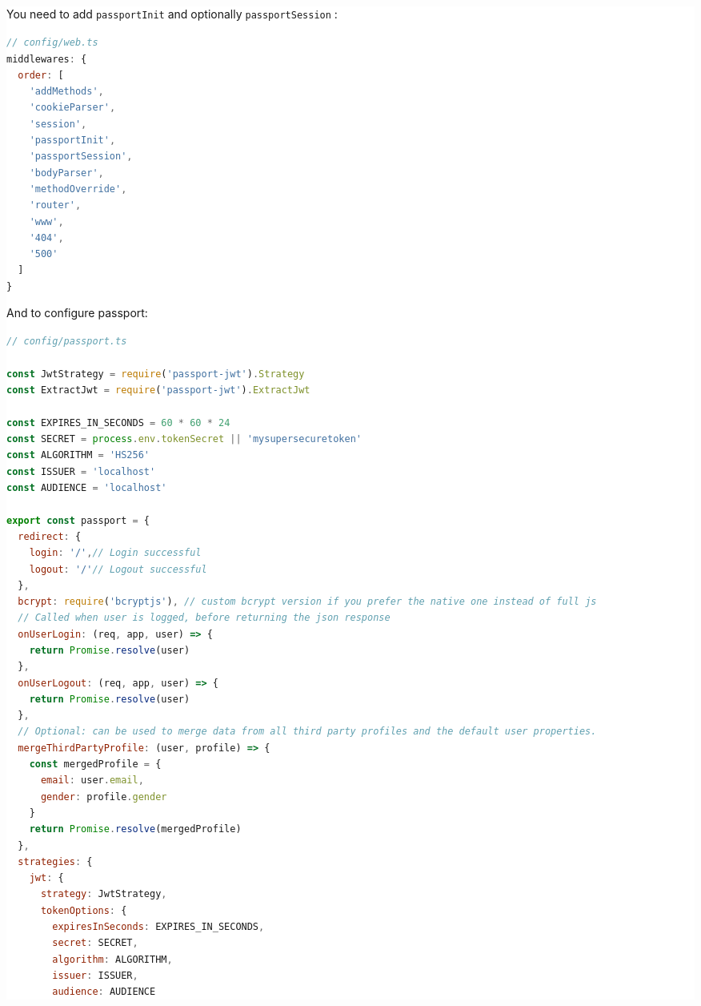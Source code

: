 You need to add `passportInit` and optionally `passportSession` : 
```js
// config/web.ts
middlewares: {
  order: [
    'addMethods',
    'cookieParser',
    'session',
    'passportInit',
    'passportSession',
    'bodyParser',
    'methodOverride',
    'router',
    'www',
    '404',
    '500'
  ]
}
```
And to configure passport: 

```js
// config/passport.ts

const JwtStrategy = require('passport-jwt').Strategy
const ExtractJwt = require('passport-jwt').ExtractJwt

const EXPIRES_IN_SECONDS = 60 * 60 * 24
const SECRET = process.env.tokenSecret || 'mysupersecuretoken'
const ALGORITHM = 'HS256'
const ISSUER = 'localhost'
const AUDIENCE = 'localhost'

export const passport = {
  redirect: {
    login: '/',// Login successful
    logout: '/'// Logout successful
  },
  bcrypt: require('bcryptjs'), // custom bcrypt version if you prefer the native one instead of full js
  // Called when user is logged, before returning the json response
  onUserLogin: (req, app, user) => {
    return Promise.resolve(user)
  },
  onUserLogout: (req, app, user) => {
    return Promise.resolve(user)
  },
  // Optional: can be used to merge data from all third party profiles and the default user properties.
  mergeThirdPartyProfile: (user, profile) => {
    const mergedProfile = {
      email: user.email,
      gender: profile.gender
    }
    return Promise.resolve(mergedProfile)
  },
  strategies: {
    jwt: {
      strategy: JwtStrategy,
      tokenOptions: {
        expiresInSeconds: EXPIRES_IN_SECONDS,
        secret: SECRET,
        algorithm: ALGORITHM,
        issuer: ISSUER,
        audience: AUDIENCE
```